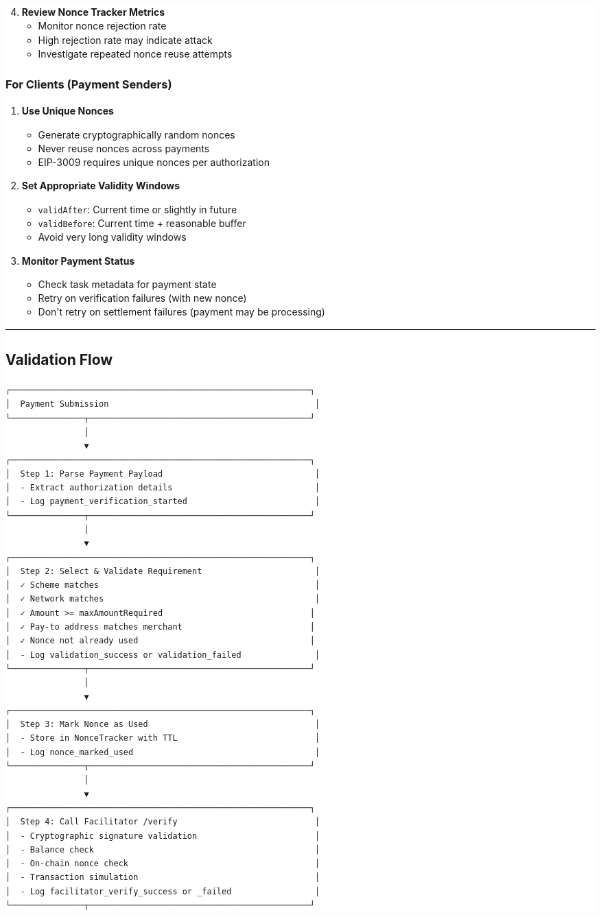 4. **Review Nonce Tracker Metrics**
   - Monitor nonce rejection rate
   - High rejection rate may indicate attack
   - Investigate repeated nonce reuse attempts

### For Clients (Payment Senders)

1. **Use Unique Nonces**
   - Generate cryptographically random nonces
   - Never reuse nonces across payments
   - EIP-3009 requires unique nonces per authorization

2. **Set Appropriate Validity Windows**
   - `validAfter`: Current time or slightly in future
   - `validBefore`: Current time + reasonable buffer
   - Avoid very long validity windows

3. **Monitor Payment Status**
   - Check task metadata for payment state
   - Retry on verification failures (with new nonce)
   - Don't retry on settlement failures (payment may be processing)

---

## Validation Flow

```
┌─────────────────────────────────────────────────────────────┐
│  Payment Submission                                          │
└───────────────┬─────────────────────────────────────────────┘
                │
                ▼
┌─────────────────────────────────────────────────────────────┐
│  Step 1: Parse Payment Payload                               │
│  - Extract authorization details                             │
│  - Log payment_verification_started                          │
└───────────────┬─────────────────────────────────────────────┘
                │
                ▼
┌─────────────────────────────────────────────────────────────┐
│  Step 2: Select & Validate Requirement                       │
│  ✓ Scheme matches                                            │
│  ✓ Network matches                                           │
│  ✓ Amount >= maxAmountRequired                              │
│  ✓ Pay-to address matches merchant                          │
│  ✓ Nonce not already used                                   │
│  - Log validation_success or validation_failed               │
└───────────────┬─────────────────────────────────────────────┘
                │
                ▼
┌─────────────────────────────────────────────────────────────┐
│  Step 3: Mark Nonce as Used                                  │
│  - Store in NonceTracker with TTL                            │
│  - Log nonce_marked_used                                     │
└───────────────┬─────────────────────────────────────────────┘
                │
                ▼
┌─────────────────────────────────────────────────────────────┐
│  Step 4: Call Facilitator /verify                            │
│  - Cryptographic signature validation                        │
│  - Balance check                                             │
│  - On-chain nonce check                                      │
│  - Transaction simulation                                    │
│  - Log facilitator_verify_success or _failed                 │
└───────────────┬─────────────────────────────────────────────┘
```